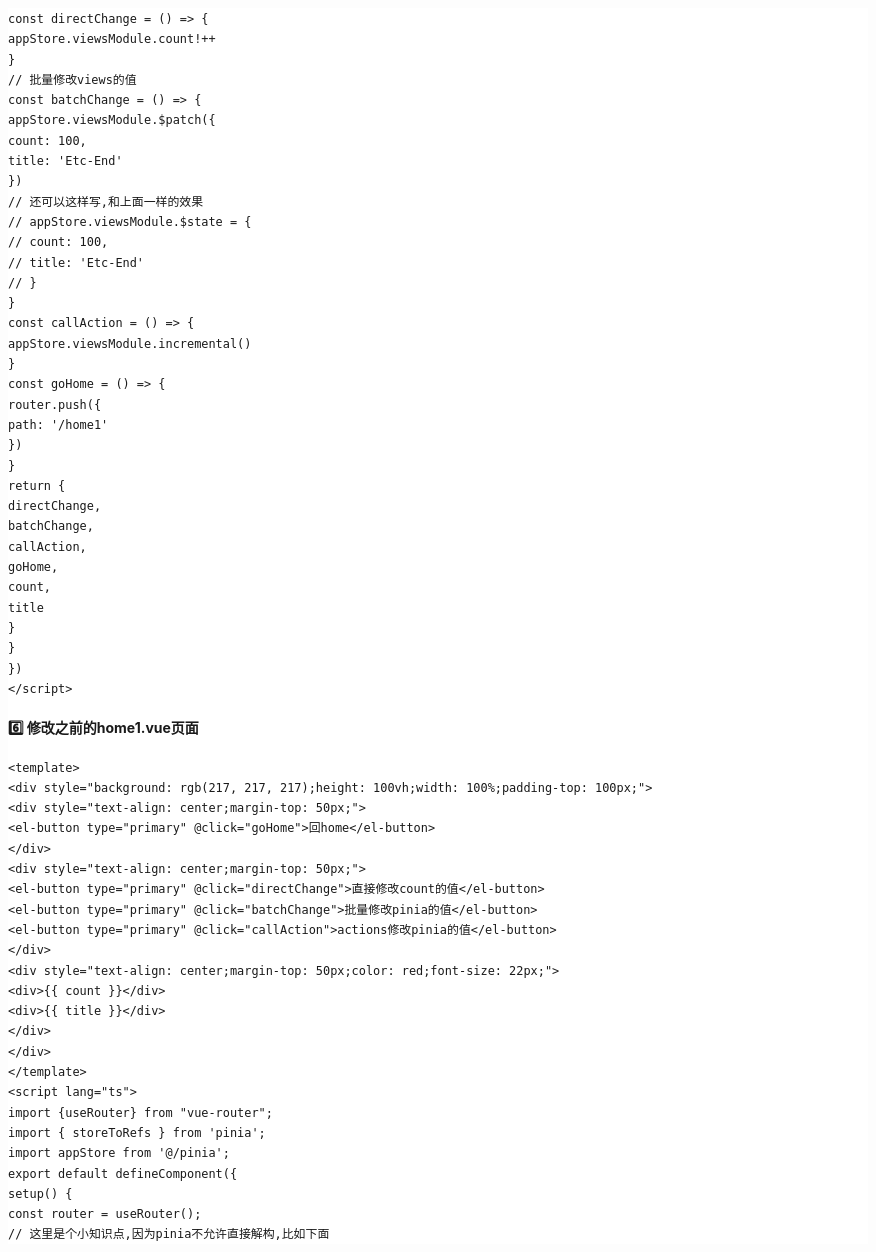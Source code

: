 ```vue
const directChange = () => {
appStore.viewsModule.count!++
}
// 批量修改views的值
const batchChange = () => {
appStore.viewsModule.$patch({
count: 100,
title: 'Etc-End'
})
// 还可以这样写,和上面一样的效果
// appStore.viewsModule.$state = {
// count: 100,
// title: 'Etc-End'
// }
}
const callAction = () => {
appStore.viewsModule.incremental()
}
const goHome = () => {
router.push({
path: '/home1'
})
}
return {
directChange,
batchChange,
callAction,
goHome,
count,
title
}
}
})
</script>

```

#### 6️⃣ 修改之前的home1.vue页面

```vue
<template>
<div style="background: rgb(217, 217, 217);height: 100vh;width: 100%;padding-top: 100px;">
<div style="text-align: center;margin-top: 50px;">
<el-button type="primary" @click="goHome">回home</el-button>
</div>
<div style="text-align: center;margin-top: 50px;">
<el-button type="primary" @click="directChange">直接修改count的值</el-button>
<el-button type="primary" @click="batchChange">批量修改pinia的值</el-button>
<el-button type="primary" @click="callAction">actions修改pinia的值</el-button>
</div>
<div style="text-align: center;margin-top: 50px;color: red;font-size: 22px;">
<div>{{ count }}</div>
<div>{{ title }}</div>
</div>
</div>
</template>
<script lang="ts">
import {useRouter} from "vue-router";
import { storeToRefs } from 'pinia';
import appStore from '@/pinia';
export default defineComponent({
setup() {
const router = useRouter();
// 这里是个小知识点,因为pinia不允许直接解构,比如下面
```